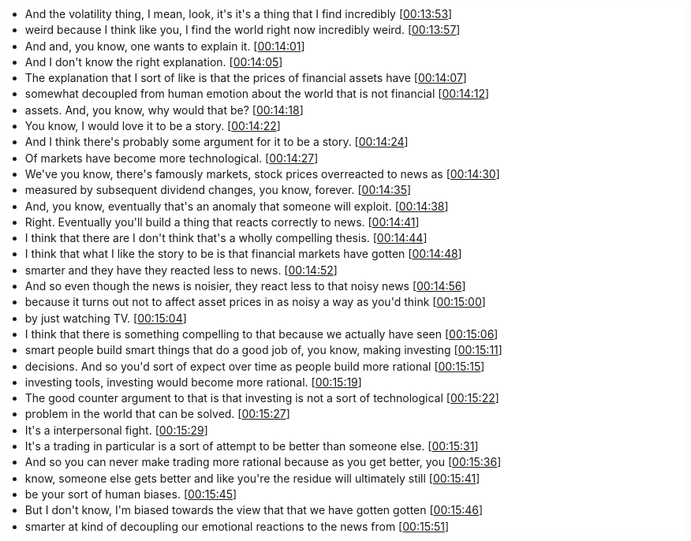 *  And the volatility thing, I mean, look, it's it's a thing that I find incredibly [[00:13:53](https://www.youtube.com/watch?v=81SgYUkSwoQ&t=833.12s)]
*  weird because I think like you, I find the world right now incredibly weird. [[00:13:57](https://www.youtube.com/watch?v=81SgYUkSwoQ&t=837.1600000000001s)]
*  And and, you know, one wants to explain it. [[00:14:01](https://www.youtube.com/watch?v=81SgYUkSwoQ&t=841.44s)]
*  And I don't know the right explanation. [[00:14:05](https://www.youtube.com/watch?v=81SgYUkSwoQ&t=845.1600000000001s)]
*  The explanation that I sort of like is that the prices of financial assets have [[00:14:07](https://www.youtube.com/watch?v=81SgYUkSwoQ&t=847.32s)]
*  somewhat decoupled from human emotion about the world that is not financial [[00:14:12](https://www.youtube.com/watch?v=81SgYUkSwoQ&t=852.2800000000001s)]
*  assets. And, you know, why would that be? [[00:14:18](https://www.youtube.com/watch?v=81SgYUkSwoQ&t=858.2800000000001s)]
*  You know, I would love it to be a story. [[00:14:22](https://www.youtube.com/watch?v=81SgYUkSwoQ&t=862.2s)]
*  And I think there's probably some argument for it to be a story. [[00:14:24](https://www.youtube.com/watch?v=81SgYUkSwoQ&t=864.6400000000001s)]
*  Of markets have become more technological. [[00:14:27](https://www.youtube.com/watch?v=81SgYUkSwoQ&t=867.0s)]
*  We've you know, there's famously markets, stock prices overreacted to news as [[00:14:30](https://www.youtube.com/watch?v=81SgYUkSwoQ&t=870.08s)]
*  measured by subsequent dividend changes, you know, forever. [[00:14:35](https://www.youtube.com/watch?v=81SgYUkSwoQ&t=875.6s)]
*  And, you know, eventually that's an anomaly that someone will exploit. [[00:14:38](https://www.youtube.com/watch?v=81SgYUkSwoQ&t=878.4s)]
*  Right. Eventually you'll build a thing that reacts correctly to news. [[00:14:41](https://www.youtube.com/watch?v=81SgYUkSwoQ&t=881.6s)]
*  I think that there are I don't think that's a wholly compelling thesis. [[00:14:44](https://www.youtube.com/watch?v=81SgYUkSwoQ&t=884.64s)]
*  I think that what I like the story to be is that financial markets have gotten [[00:14:48](https://www.youtube.com/watch?v=81SgYUkSwoQ&t=888.4s)]
*  smarter and they have they reacted less to news. [[00:14:52](https://www.youtube.com/watch?v=81SgYUkSwoQ&t=892.84s)]
*  And so even though the news is noisier, they react less to that noisy news [[00:14:56](https://www.youtube.com/watch?v=81SgYUkSwoQ&t=896.12s)]
*  because it turns out not to affect asset prices in as noisy a way as you'd think [[00:15:00](https://www.youtube.com/watch?v=81SgYUkSwoQ&t=900.2s)]
*  by just watching TV. [[00:15:04](https://www.youtube.com/watch?v=81SgYUkSwoQ&t=904.88s)]
*  I think that there is something compelling to that because we actually have seen [[00:15:06](https://www.youtube.com/watch?v=81SgYUkSwoQ&t=906.68s)]
*  smart people build smart things that do a good job of, you know, making investing [[00:15:11](https://www.youtube.com/watch?v=81SgYUkSwoQ&t=911.08s)]
*  decisions. And so you'd sort of expect over time as people build more rational [[00:15:15](https://www.youtube.com/watch?v=81SgYUkSwoQ&t=915.12s)]
*  investing tools, investing would become more rational. [[00:15:19](https://www.youtube.com/watch?v=81SgYUkSwoQ&t=919.36s)]
*  The good counter argument to that is that investing is not a sort of technological [[00:15:22](https://www.youtube.com/watch?v=81SgYUkSwoQ&t=922.1999999999999s)]
*  problem in the world that can be solved. [[00:15:27](https://www.youtube.com/watch?v=81SgYUkSwoQ&t=927.36s)]
*  It's a interpersonal fight. [[00:15:29](https://www.youtube.com/watch?v=81SgYUkSwoQ&t=929.4s)]
*  It's a trading in particular is a sort of attempt to be better than someone else. [[00:15:31](https://www.youtube.com/watch?v=81SgYUkSwoQ&t=931.1999999999999s)]
*  And so you can never make trading more rational because as you get better, you [[00:15:36](https://www.youtube.com/watch?v=81SgYUkSwoQ&t=936.64s)]
*  know, someone else gets better and like you're the residue will ultimately still [[00:15:41](https://www.youtube.com/watch?v=81SgYUkSwoQ&t=941.4799999999999s)]
*  be your sort of human biases. [[00:15:45](https://www.youtube.com/watch?v=81SgYUkSwoQ&t=945.12s)]
*  But I don't know, I'm biased towards the view that that we have gotten gotten [[00:15:46](https://www.youtube.com/watch?v=81SgYUkSwoQ&t=946.88s)]
*  smarter at kind of decoupling our emotional reactions to the news from [[00:15:51](https://www.youtube.com/watch?v=81SgYUkSwoQ&t=951.76s)]